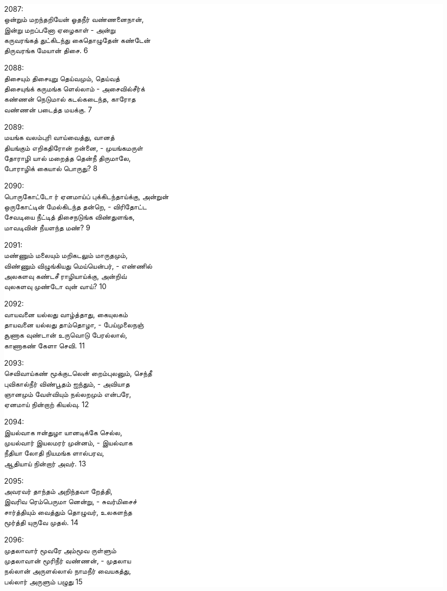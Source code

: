 2087:  
ஒன்றும் மறந்தறியேன் ஓதநீர் வண்ணனைநான்,  
இன்று மறப்பனோ ஏழைகாள் - அன்று  
கருவரங்கத் துட்கிடந்து கைதொழுதேன் கண்டேன்  
திருவரங்க மேயான் திசை. 6  
  
2088:  
திசையும் திசையுறு தெய்வமும், தெய்வத்  
திசையுங்க் கருமங்க ளெல்லாம் - அசைவில்சீர்க்  
கண்ணன் நெடுமால் கடல்கடைந்த, காரோத  
வண்ணன் படைத்த மயக்கு. 7  
  
2089:  
மயங்க வலம்புரி வாய்வைத்து, வானத்  
தியங்கும் எறிகதிரோன் றன்னை, - முயங்கமருள்  
தோராழி யால் மறைத்த தென்நீ திருமாலே,  
போராழிக் கையால் பொருது? 8  
  
2090:  
பொருகோட்டோ ர் ஏனமாய்ப் புக்கிடந்தாய்க்கு, அன்றுன்  
ஒருகோட்டின் மேல்கிடந்த தன்றெ, - விரிதோட்ட  
சேவடியை நீட்டித் திசைநடுங்க விண்துளங்க,  
மாவடிவின் நீயளந்த மண்? 9  
  
2091:  
மண்ணும் மலையும் மறிகடலும் மாருதமும்,  
விண்ணும் விழுங்கியது மெய்யென்பர், - எண்ணில்  
அலகளவு கண்டசீ ராழியாய்க்கு, அன்றிவ்  
வுலகளவு முண்டோ வுன் வாய்? 10  
  
2092:  
வாயவனை யல்லது வாழ்த்தாது, கையுலகம்  
தாயவனை யல்லது தாம்தொழா, - பேய்முலைநஞ்  
சூணாக வுண்டான் உருவொடு பேரல்லால்,  
காணாகண் கேளா செவி. 11  
  
2093:  
செவிவாய்கண் மூக்குடலென் றைம்புலனும், செந்தீ  
புவிகால்நீர் விண்பூதம் ஐந்தும், - அவியாத  
ஞானமும் வேள்வியும் நல்லறமும் என்பரே,  
ஏனமாய் நின்றாற் கியல்வு. 12  
  
2094:  
இயல்வாக ஈன்துழா யானடிக்கே செல்ல,  
முயல்வார் இயலமரர் முன்னம், - இயல்வாக  
நீதியா லோதி நியமங்க ளால்பரவ,  
ஆதியாய் நின்றார் அவர். 13  
  
2095:  
அவரவர் தாந்தம் அறிந்தவா றேத்தி,  
இவரிவ ரெம்பெருமா னென்று, - சுவர்மிசைச்  
சார்த்தியும் வைத்தும் தொழுவர், உலகளந்த  
மூர்த்தி யுருவே முதல். 14  
  
2096:  
முதலாவார் மூவரே அம்மூவ ருள்ளும்  
முதலாவான் மூரிநீர் வண்ணன், - முதலாய  
நல்லான் அருளல்லால் நாமநீர் வையகத்து,  
பல்லார் அருளும் பழுது 15  
  